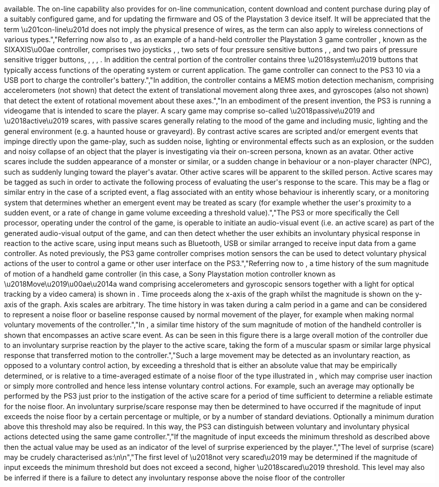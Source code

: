 available. The on-line capability also provides for on-line communication, content download and content purchase during play of a suitably configured game, and for updating the firmware and OS of the Playstation 3 device itself. It will be appreciated that the term \u201con-line\u201d does not imply the physical presence of wires, as the term can also apply to wireless connections of various types.","Referring now also to , as an example of a hand-held controller the Playstation 3 game controller , known as the SIXAXIS\u00ae controller, comprises two joysticks , , two sets of four pressure sensitive buttons , , and two pairs of pressure sensitive trigger buttons, , , , . In addition the central portion of the controller contains three \u2018system\u2019 buttons  that typically access functions of the operating system or current application. The game controller can connect to the PS3 10 via a USB port  to charge the controller's battery.","In addition, the controller contains a MEMS motion detection mechanism, comprising accelerometers (not shown) that detect the extent of translational movement along three axes, and gyroscopes (also not shown) that detect the extent of rotational movement about these axes.","In an embodiment of the present invention, the PS3 is running a videogame that is intended to scare the player. A scary game may comprise so-called \u2018passive\u2019 and \u2018active\u2019 scares, with passive scares generally relating to the mood of the game and including music, lighting and the general environment (e.g. a haunted house or graveyard). By contrast active scares are scripted and\/or emergent events that impinge directly upon the game-play, such as sudden noise, lighting or environmental effects such as an explosion, or the sudden and noisy collapse of an object that the player is investigating via their on-screen persona, known as an avatar. Other active scares include the sudden appearance of a monster or similar, or a sudden change in behaviour or a non-player character (NPC), such as suddenly lunging toward the player's avatar. Other active scares will be apparent to the skilled person. Active scares may be tagged as such in order to activate the following process of evaluating the user's response to the scare. This may be a flag or similar entry in the case of a scripted event, a flag associated with an entity whose behaviour is inherently scary, or a monitoring system that determines whether an emergent event may be treated as scary (for example whether the user's proximity to a sudden event, or a rate of change in game volume exceeding a threshold value).","The PS3 or more specifically the Cell processor, operating under the control of the game, is operable to initiate an audio-visual event (i.e. an active scare) as part of the generated audio-visual output of the game, and can then detect whether the user exhibits an involuntary physical response in reaction to the active scare, using input means such as Bluetooth, USB or similar arranged to receive input data from a game controller. As noted previously, the PS3 game controller  comprises motion sensors the can be used to detect voluntary physical actions of the user to control a game or other user interface on the PS3.","Referring now to , a time history of the sum magnitude of motion of a handheld game controller (in this case, a Sony Playstation motion controller known as \u2018Move\u2019\u00ae\u2014a wand comprising accelerometers and gyroscopic sensors together with a light for optical tracking by a video camera) is shown in . Time proceeds along the x-axis of the graph whilst the magnitude is shown on the y-axis of the graph. Axis scales are arbitrary. The time history in  was taken during a calm period in a game and can be considered to represent a noise floor or baseline response caused by normal movement of the player, for example when making normal voluntary movements of the controller.","In , a similar time history of the sum magnitude of motion of the handheld controller is shown that encompasses an active scare event. As can be seen in this figure there is a large overall motion of the controller due to an involuntary surprise reaction by the player to the active scare, taking the form of a muscular spasm or similar large physical response that transferred motion to the controller.","Such a large movement may be detected as an involuntary reaction, as opposed to a voluntary control action, by exceeding a threshold that is either an absolute value that may be empirically determined, or is relative to a time-averaged estimate of a noise floor of the type illustrated in , which may comprise user inaction or simply more controlled and hence less intense voluntary control actions. For example, such an average may optionally be performed by the PS3 just prior to the instigation of the active scare for a period of time sufficient to determine a reliable estimate for the noise floor. An involuntary surprise\/scare response may then be determined to have occurred if the magnitude of input exceeds the noise floor by a certain percentage or multiple, or by a number of standard deviations. Optionally a minimum duration above this threshold may also be required. In this way, the PS3 can distinguish between voluntary and involuntary physical actions detected using the same game controller.","If the magnitude of input exceeds the minimum threshold as described above then the actual value may be used as an indicator of the level of surprise experienced by the player.","The level of surprise (scare) may be crudely characterised as:\n\n","The first level of \u2018not very scared\u2019 may be determined if the magnitude of input exceeds the minimum threshold but does not exceed a second, higher \u2018scared\u2019 threshold. This level may also be inferred if there is a failure to detect any involuntary response above the noise floor of the controller